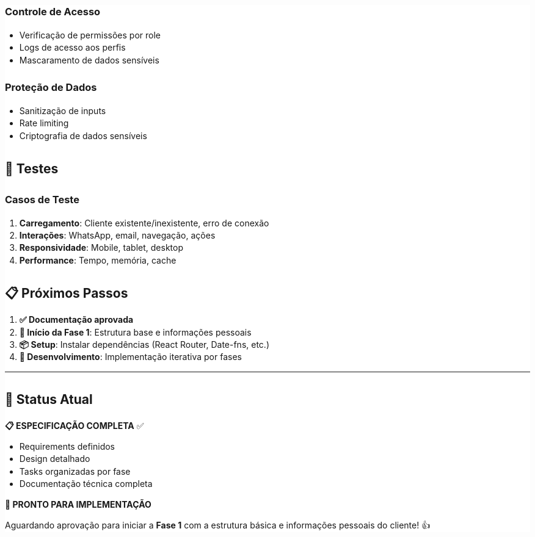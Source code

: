 ### Controle de Acesso
- Verificação de permissões por role
- Logs de acesso aos perfis
- Mascaramento de dados sensíveis

### Proteção de Dados
- Sanitização de inputs
- Rate limiting
- Criptografia de dados sensíveis

## 🧪 Testes

### Casos de Teste
1. **Carregamento**: Cliente existente/inexistente, erro de conexão
2. **Interações**: WhatsApp, email, navegação, ações
3. **Responsividade**: Mobile, tablet, desktop
4. **Performance**: Tempo, memória, cache

## 📋 Próximos Passos

1. **✅ Documentação aprovada**
2. **🔄 Início da Fase 1**: Estrutura base e informações pessoais
3. **📦 Setup**: Instalar dependências (React Router, Date-fns, etc.)
4. **🚀 Desenvolvimento**: Implementação iterativa por fases

---

## 🎯 Status Atual

**📋 ESPECIFICAÇÃO COMPLETA** ✅
- Requirements definidos
- Design detalhado  
- Tasks organizadas por fase
- Documentação técnica completa

**🚀 PRONTO PARA IMPLEMENTAÇÃO**

Aguardando aprovação para iniciar a **Fase 1** com a estrutura básica e informações pessoais do cliente! 👍
